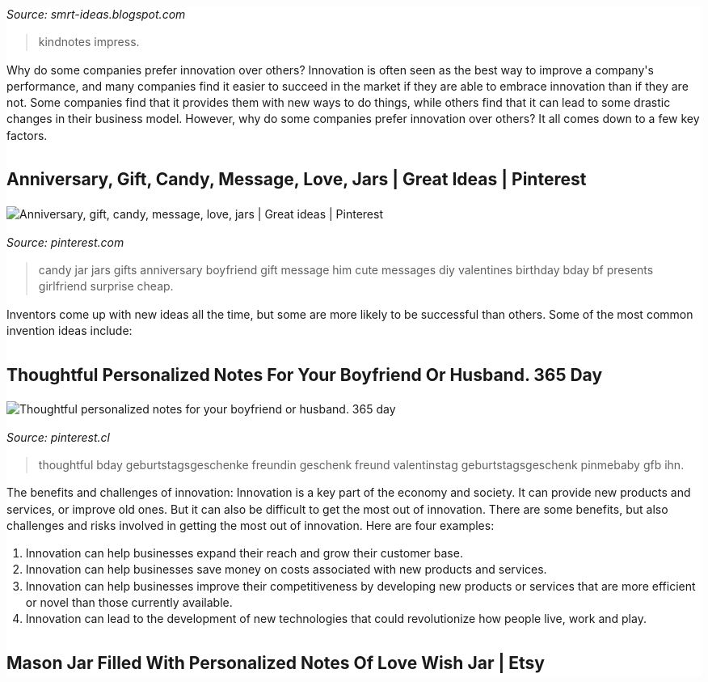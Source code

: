 _Source: smrt-ideas.blogspot.com_

>kindnotes impress. 

	

Why do some companies prefer innovation over others?
Innovation is often seen as the best way to improve a company's performance, and many companies find it easier to succeed in the market if they are able to embrace innovation than if they are not. Some companies find that it provides them with new ways to do things, while others find that it can lead to some drastic changes in their business model. However, why do some companies prefer innovation over others? It all comes down to a few key factors.

    
## Anniversary, Gift, Candy, Message, Love, Jars | Great Ideas | Pinterest

<img loading=lazy src="https://s-media-cache-ak0.pinimg.com/originals/6e/56/8b/6e568be49a6480c83d66478d31a68fce.jpg" onerror="this.onerror=null;this.src='https://tse2.mm.bing.net/th?id=OIP.imUN8asxrisffk2fBIyt6QHaHa&amp;pid=15.1';" alt="Anniversary, gift, candy, message, love, jars | Great ideas | Pinterest">

_Source: pinterest.com_

>candy jar jars gifts anniversary boyfriend gift message him cute messages diy valentines birthday bday bf presents girlfriend surprise cheap. 

	

Inventors come up with new ideas all the time, but some are more likely to be successful than others. Some of the most common invention ideas include:

    
## Thoughtful Personalized Notes For Your Boyfriend Or Husband. 365 Day

<img loading=lazy src="https://i.pinimg.com/originals/5f/ca/7c/5fca7c4d6d49df132285c9919bfe877e.jpg" onerror="this.onerror=null;this.src='https://tse3.mm.bing.net/th?id=OIP.k2BrO1vY3pURM83Z_xIy3AHaJ4&amp;pid=15.1';" alt="Thoughtful personalized notes for your boyfriend or husband. 365 day">

_Source: pinterest.cl_

>thoughtful bday geburtstagsgeschenke freundin geschenk freund valentinstag geburtstagsgeschenk pinmebaby gfb ihn. 

	

The benefits and challenges of innovation:
Innovation is a key part of the economy and society. It can provide new products and services, or improve old ones. But it can also be difficult to get the most out of innovation. There are some benefits, but also challenges and risks involved in getting the most out of innovation. Here are four examples:
1. Innovation can help businesses expand their reach and grow their customer base.
2. Innovation can help businesses save money on costs associated with new products and services.
3. Innovation can help businesses improve their competitiveness by developing new products or services that are more efficient or novel than those currently available.
4. Innovation can lead to the development of new technologies that could revolutionize how people live, work and play.

    
## Mason Jar Filled With Personalized Notes Of Love Wish Jar | Etsy
